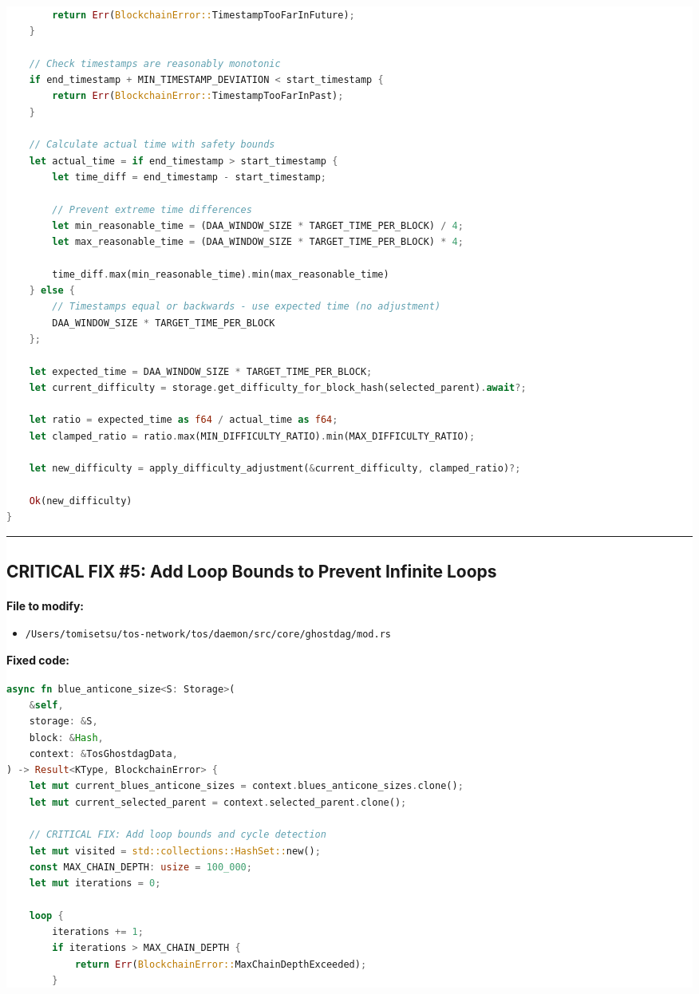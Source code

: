 ```rust
        return Err(BlockchainError::TimestampTooFarInFuture);
    }

    // Check timestamps are reasonably monotonic
    if end_timestamp + MIN_TIMESTAMP_DEVIATION < start_timestamp {
        return Err(BlockchainError::TimestampTooFarInPast);
    }

    // Calculate actual time with safety bounds
    let actual_time = if end_timestamp > start_timestamp {
        let time_diff = end_timestamp - start_timestamp;

        // Prevent extreme time differences
        let min_reasonable_time = (DAA_WINDOW_SIZE * TARGET_TIME_PER_BLOCK) / 4;
        let max_reasonable_time = (DAA_WINDOW_SIZE * TARGET_TIME_PER_BLOCK) * 4;

        time_diff.max(min_reasonable_time).min(max_reasonable_time)
    } else {
        // Timestamps equal or backwards - use expected time (no adjustment)
        DAA_WINDOW_SIZE * TARGET_TIME_PER_BLOCK
    };

    let expected_time = DAA_WINDOW_SIZE * TARGET_TIME_PER_BLOCK;
    let current_difficulty = storage.get_difficulty_for_block_hash(selected_parent).await?;

    let ratio = expected_time as f64 / actual_time as f64;
    let clamped_ratio = ratio.max(MIN_DIFFICULTY_RATIO).min(MAX_DIFFICULTY_RATIO);

    let new_difficulty = apply_difficulty_adjustment(&current_difficulty, clamped_ratio)?;

    Ok(new_difficulty)
}
```

---

## CRITICAL FIX #5: Add Loop Bounds to Prevent Infinite Loops

**File to modify:**
- `/Users/tomisetsu/tos-network/tos/daemon/src/core/ghostdag/mod.rs`

**Fixed code:**
```rust
async fn blue_anticone_size<S: Storage>(
    &self,
    storage: &S,
    block: &Hash,
    context: &TosGhostdagData,
) -> Result<KType, BlockchainError> {
    let mut current_blues_anticone_sizes = context.blues_anticone_sizes.clone();
    let mut current_selected_parent = context.selected_parent.clone();

    // CRITICAL FIX: Add loop bounds and cycle detection
    let mut visited = std::collections::HashSet::new();
    const MAX_CHAIN_DEPTH: usize = 100_000;
    let mut iterations = 0;

    loop {
        iterations += 1;
        if iterations > MAX_CHAIN_DEPTH {
            return Err(BlockchainError::MaxChainDepthExceeded);
        }

```